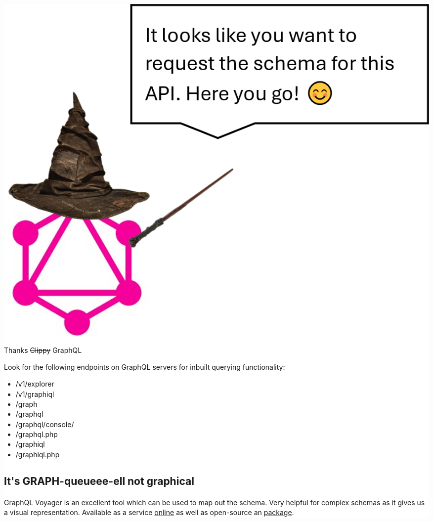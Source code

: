 <img src='https://github.com/Hotanya/hotanya.github.io/blob/master/images/graphqlClippy.png'>


Thanks ~~Clippy~~ GraphQL

Look for the following endpoints on GraphQL servers for inbuilt querying functionality:
* /v1/explorer
* /v1/graphiql
* /graph
* /graphql
* /graphql/console/
* /graphql.php
* /graphiql
* /graphiql.php

## It's GRAPH-queueee-ell not graphical

GraphQL Voyager is an excellent tool which can be used to map out the schema. Very helpful for complex schemas as it gives us a visual representation. Available as a service [online](https://graphql-kit.com/graphql-voyager/) as well as open-source an [package](https://github.com/graphql-kit/graphql-voyager).
